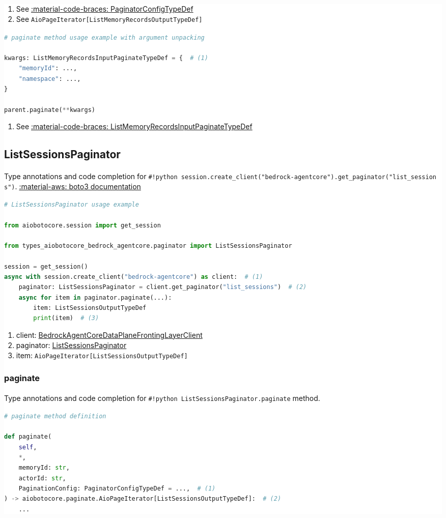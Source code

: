 1. See [:material-code-braces: PaginatorConfigTypeDef](./type_defs.md#paginatorconfigtypedef)
2. See `AioPageIterator[ListMemoryRecordsOutputTypeDef]`


```python
# paginate method usage example with argument unpacking

kwargs: ListMemoryRecordsInputPaginateTypeDef = {  # (1)
    "memoryId": ...,
    "namespace": ...,
}

parent.paginate(**kwargs)
```

1. See [:material-code-braces: ListMemoryRecordsInputPaginateTypeDef](./type_defs.md#listmemoryrecordsinputpaginatetypedef)
## ListSessionsPaginator

Type annotations and code completion for `#!python session.create_client("bedrock-agentcore").get_paginator("list_sessions")`.
[:material-aws: boto3 documentation](https://boto3.amazonaws.com/v1/documentation/api/latest/reference/services/bedrock-agentcore/paginator/ListSessions.html#BedrockAgentCoreDataPlaneFrontingLayer.Paginator.ListSessions)

```python
# ListSessionsPaginator usage example

from aiobotocore.session import get_session

from types_aiobotocore_bedrock_agentcore.paginator import ListSessionsPaginator

session = get_session()
async with session.create_client("bedrock-agentcore") as client:  # (1)
    paginator: ListSessionsPaginator = client.get_paginator("list_sessions")  # (2)
    async for item in paginator.paginate(...):
        item: ListSessionsOutputTypeDef
        print(item)  # (3)
```

1. client: [BedrockAgentCoreDataPlaneFrontingLayerClient](./client.md)
2. paginator: [ListSessionsPaginator](./paginators.md#listsessionspaginator)
3. item: `AioPageIterator[ListSessionsOutputTypeDef]`


### paginate

Type annotations and code completion for `#!python ListSessionsPaginator.paginate` method.

```python
# paginate method definition

def paginate(
    self,
    *,
    memoryId: str,
    actorId: str,
    PaginationConfig: PaginatorConfigTypeDef = ...,  # (1)
) -> aiobotocore.paginate.AioPageIterator[ListSessionsOutputTypeDef]:  # (2)
    ...
```
